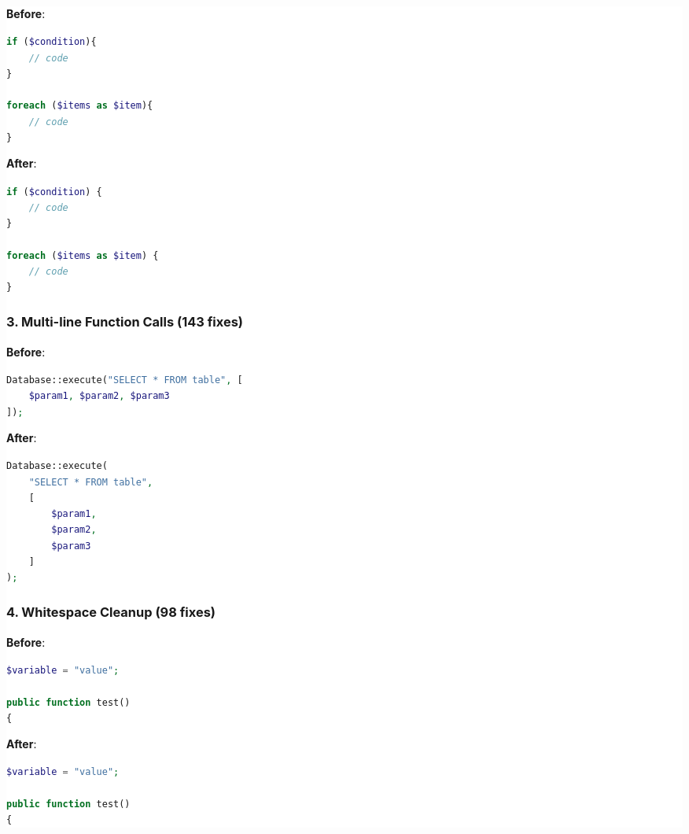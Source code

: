 **Before**:
```php
if ($condition){
    // code
}

foreach ($items as $item){
    // code
}
```

**After**:
```php
if ($condition) {
    // code
}

foreach ($items as $item) {
    // code
}
```

### 3. **Multi-line Function Calls** (143 fixes)

**Before**:
```php
Database::execute("SELECT * FROM table", [
    $param1, $param2, $param3
]);
```

**After**:
```php
Database::execute(
    "SELECT * FROM table",
    [
        $param1,
        $param2,
        $param3
    ]
);
```

### 4. **Whitespace Cleanup** (98 fixes)

**Before**:
```php
$variable = "value";

public function test()
{
```

**After**:
```php
$variable = "value";

public function test()
{
```
